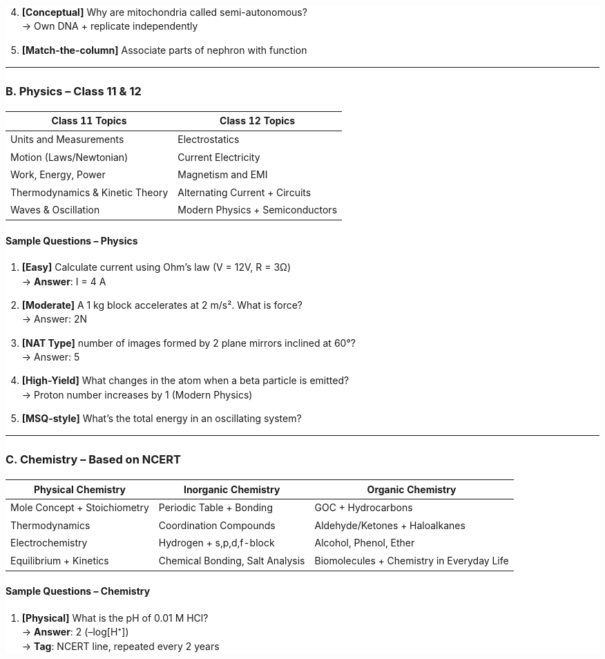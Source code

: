 4. **[Conceptual]** Why are mitochondria called semi-autonomous?  
   → Own DNA + replicate independently

5. **[Match-the-column]** Associate parts of nephron with function

---

### B. Physics – Class 11 & 12

| Class 11 Topics                 | Class 12 Topics                   |
|-------------------------------|-----------------------------------|
| Units and Measurements        | Electrostatics                    |
| Motion (Laws/Newtonian)       | Current Electricity               |
| Work, Energy, Power           | Magnetism and EMI                 |
| Thermodynamics & Kinetic Theory| Alternating Current + Circuits    |
| Waves & Oscillation           | Modern Physics + Semiconductors   |

#### Sample Questions – Physics

1. **[Easy]** Calculate current using Ohm’s law (V = 12V, R = 3Ω)  
   → **Answer**: I = 4 A

2. **[Moderate]** A 1 kg block accelerates at 2 m/s². What is force?  
   → Answer: 2N

3. **[NAT Type]** number of images formed by 2 plane mirrors inclined at 60°?  
   → Answer: 5

4. **[High-Yield]** What changes in the atom when a beta particle is emitted?  
   → Proton number increases by 1 (Modern Physics)

5. **[MSQ-style]** What’s the total energy in an oscillating system?

---

### C. Chemistry – Based on NCERT

| Physical Chemistry              | Inorganic Chemistry             | Organic Chemistry              |
|---------------------------------|----------------------------------|---------------------------------|
| Mole Concept + Stoichiometry    | Periodic Table + Bonding         | GOC + Hydrocarbons              |
| Thermodynamics                  | Coordination Compounds           | Aldehyde/Ketones + Haloalkanes  |
| Electrochemistry                | Hydrogen + s,p,d,f-block         | Alcohol, Phenol, Ether          |
| Equilibrium + Kinetics          | Chemical Bonding, Salt Analysis  | Biomolecules + Chemistry in Everyday Life |

#### Sample Questions – Chemistry

1. **[Physical]** What is the pH of 0.01 M HCl?  
   → **Answer**: 2 (–log[H⁺])  
   → **Tag**: NCERT line, repeated every 2 years
